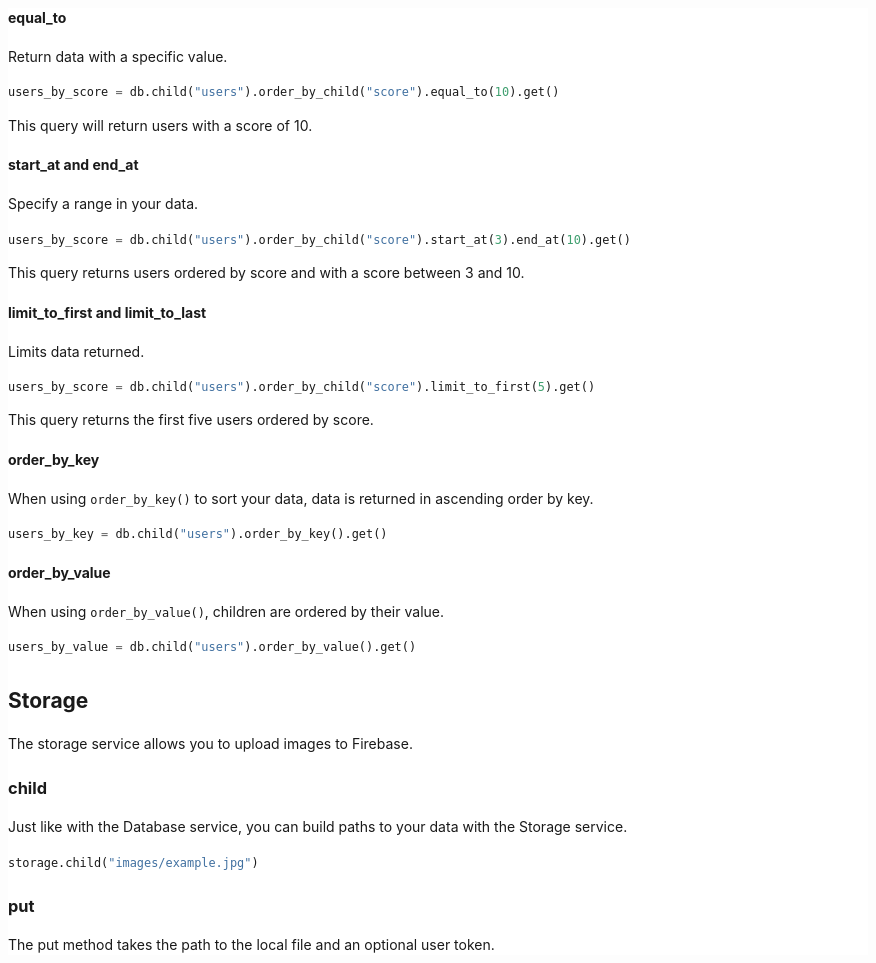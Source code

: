 #### equal_to

Return data with a specific value.

```python
users_by_score = db.child("users").order_by_child("score").equal_to(10).get()
```
This query will return users with a score of 10.

#### start_at and end_at

Specify a range in your data.

```python
users_by_score = db.child("users").order_by_child("score").start_at(3).end_at(10).get()
```
This query returns users ordered by score and with a score between 3 and 10.

#### limit_to_first and limit_to_last

Limits data returned.

```python
users_by_score = db.child("users").order_by_child("score").limit_to_first(5).get()
```
This query returns the first five users ordered by score.

#### order_by_key

When using ```order_by_key()``` to sort your data, data is returned in ascending order by key.

```python
users_by_key = db.child("users").order_by_key().get()
```

#### order_by_value

When using ```order_by_value()```, children are ordered by their value.

```python
users_by_value = db.child("users").order_by_value().get()
```


## Storage

The storage service allows you to upload images to Firebase.

### child

Just like with the Database service, you can build paths to your data with the Storage service.

```python
storage.child("images/example.jpg")
```

### put

The put method takes the path to the local file and an optional user token.
